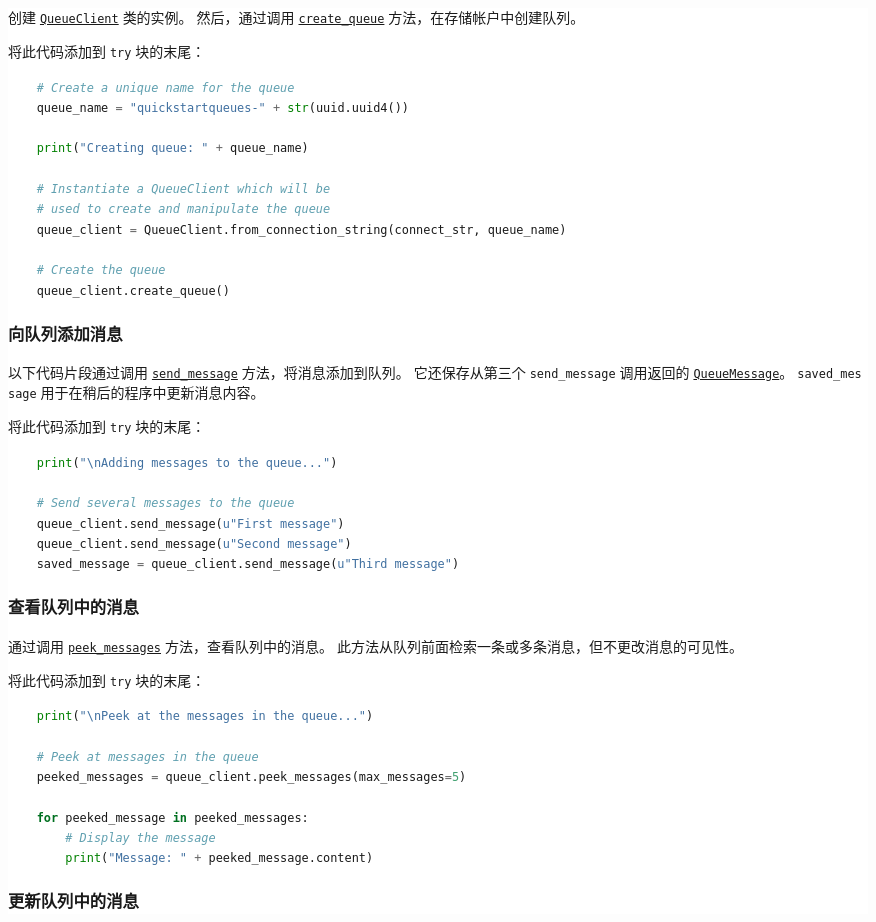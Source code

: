 创建 [`QueueClient`](/python/api/azure-storage-queue/azure.storage.queue.queueclient) 类的实例。 然后，通过调用 [`create_queue`](/python/api/azure-storage-queue/azure.storage.queue.queueclient#create-queue---kwargs-) 方法，在存储帐户中创建队列。

将此代码添加到 `try` 块的末尾：

```python
    # Create a unique name for the queue
    queue_name = "quickstartqueues-" + str(uuid.uuid4())

    print("Creating queue: " + queue_name)

    # Instantiate a QueueClient which will be
    # used to create and manipulate the queue
    queue_client = QueueClient.from_connection_string(connect_str, queue_name)

    # Create the queue
    queue_client.create_queue()
```

### <a name="add-messages-to-a-queue"></a>向队列添加消息

以下代码片段通过调用 [`send_message`](/python/api/azure-storage-queue/azure.storage.queue.queueclient#send-message-content----kwargs-) 方法，将消息添加到队列。 它还保存从第三个 `send_message` 调用返回的 [`QueueMessage`](/python/api/azure-storage-queue/azure.storage.queue.queuemessage)。 `saved_message` 用于在稍后的程序中更新消息内容。

将此代码添加到 `try` 块的末尾：

```python
    print("\nAdding messages to the queue...")

    # Send several messages to the queue
    queue_client.send_message(u"First message")
    queue_client.send_message(u"Second message")
    saved_message = queue_client.send_message(u"Third message")
```

### <a name="peek-at-messages-in-a-queue"></a>查看队列中的消息

通过调用 [`peek_messages`](/python/api/azure-storage-queue/azure.storage.queue.queueclient#peek-messages-max-messages-none----kwargs-) 方法，查看队列中的消息。 此方法从队列前面检索一条或多条消息，但不更改消息的可见性。

将此代码添加到 `try` 块的末尾：

```python
    print("\nPeek at the messages in the queue...")

    # Peek at messages in the queue
    peeked_messages = queue_client.peek_messages(max_messages=5)

    for peeked_message in peeked_messages:
        # Display the message
        print("Message: " + peeked_message.content)
```

### <a name="update-a-message-in-a-queue"></a>更新队列中的消息
